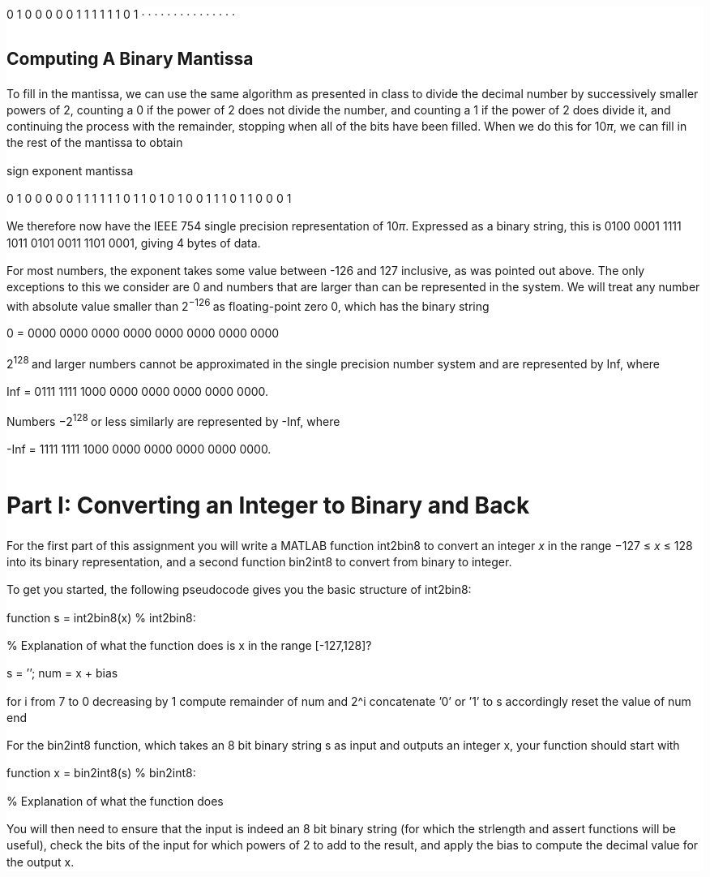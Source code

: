0       1 0 0 0 0 0 1 1              1 1 1 1 0 1 · · · · · · · · · · · · · · ·

<h2>Computing A Binary Mantissa</h2>

To fill in the mantissa, we can use the same algorithm as presented in class to divide the decimal number by successively smaller powers of 2, counting a 0 if the power of 2 does not divide the number, and counting a 1 if the power of 2 does divide it, and continuing the process with the remainder, stopping when all of the bits have been filled. When we do this for 10<em>π</em>, we can fill in the rest of the mantissa to obtain

sign        exponent                                      mantissa

0       1 0 0 0 0 0 1 1      1 1 1 1 0 1 1 0 1 0 1 0 0 1 1 1 0 1 1 0 0 0 1

We therefore now have the IEEE 754 single precision representation of 10<em>π</em>. Expressed as a binary string, this is 0100 0001 1111 1011 0101 0011 1101 0001, giving 4 bytes of data.

For most numbers, the exponent takes some value between -126 and 127 inclusive, as was pointed out above. The only exceptions to this we consider are 0 and numbers that are larger than can be represented in the system. We will treat any number with absolute value smaller than 2<sup>−126 </sup>as floating-point zero 0, which has the binary string

0 = 0000 0000 0000 0000 0000 0000 0000 0000

2<sup>128 </sup>and larger numbers cannot be approximated in the single precision number system and are represented by Inf, where

Inf = 0111 1111 1000 0000 0000 0000 0000 0000<em>.</em>

Numbers −2<sup>128 </sup>or less similarly are represented by -Inf, where

-Inf = 1111 1111 1000 0000 0000 0000 0000 0000<em>.</em>

<h1>Part I: Converting an Integer to Binary and Back</h1>

For the first part of this assignment you will write a MATLAB function int2bin8 to convert an integer <em>x </em>in the range −127 ≤ <em>x </em>≤ 128 into its binary representation, and a second function bin2int8 to convert from binary to integer.

To get you started, the following pseudocode gives you the basic structure of int2bin8:

function s = int2bin8(x) % int2bin8:

% Explanation of what the function does is x in the range [-127,128]?

s = ’’; num = x + bias

for i from 7 to 0 decreasing by 1 compute remainder of num and 2^i concatenate ’0’ or ’1’ to s accordingly reset the value of num end

For the bin2int8 function, which takes an 8 bit binary string s as input and outputs an integer x, your function should start with

function x = bin2int8(s) % bin2int8:

% Explanation of what the function does

You will then need to ensure that the input is indeed an 8 bit binary string (for which the strlength and assert functions will be useful), check the bits of the input for which powers of 2 to add to the result, and apply the bias to compute the decimal value for the output x.
